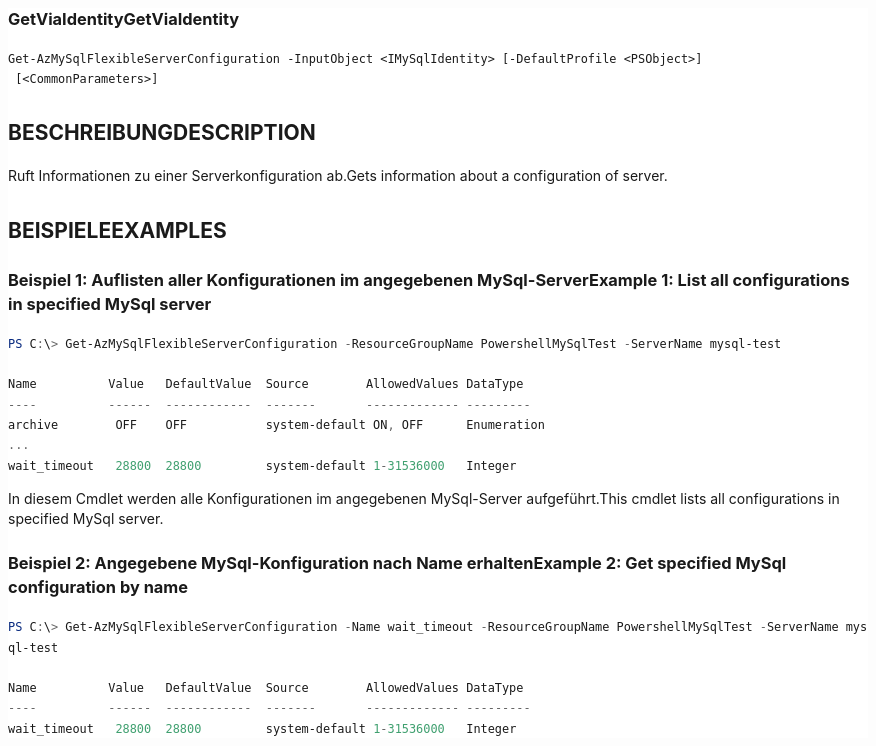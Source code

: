 ### <span data-ttu-id="713c3-107">GetViaIdentity</span><span class="sxs-lookup"><span data-stu-id="713c3-107">GetViaIdentity</span></span>
```
Get-AzMySqlFlexibleServerConfiguration -InputObject <IMySqlIdentity> [-DefaultProfile <PSObject>]
 [<CommonParameters>]
```

## <span data-ttu-id="713c3-108">BESCHREIBUNG</span><span class="sxs-lookup"><span data-stu-id="713c3-108">DESCRIPTION</span></span>
<span data-ttu-id="713c3-109">Ruft Informationen zu einer Serverkonfiguration ab.</span><span class="sxs-lookup"><span data-stu-id="713c3-109">Gets information about a configuration of server.</span></span>

## <span data-ttu-id="713c3-110">BEISPIELE</span><span class="sxs-lookup"><span data-stu-id="713c3-110">EXAMPLES</span></span>

### <span data-ttu-id="713c3-111">Beispiel 1: Auflisten aller Konfigurationen im angegebenen MySql-Server</span><span class="sxs-lookup"><span data-stu-id="713c3-111">Example 1: List all configurations in specified MySql server</span></span>
```powershell
PS C:\> Get-AzMySqlFlexibleServerConfiguration -ResourceGroupName PowershellMySqlTest -ServerName mysql-test

Name          Value   DefaultValue  Source        AllowedValues DataType
----          ------  ------------  -------       ------------- ---------
archive        OFF    OFF           system-default ON, OFF      Enumeration
...
wait_timeout   28800  28800         system-default 1-31536000   Integer
```

<span data-ttu-id="713c3-112">In diesem Cmdlet werden alle Konfigurationen im angegebenen MySql-Server aufgeführt.</span><span class="sxs-lookup"><span data-stu-id="713c3-112">This cmdlet lists all configurations in specified MySql server.</span></span>

### <span data-ttu-id="713c3-113">Beispiel 2: Angegebene MySql-Konfiguration nach Name erhalten</span><span class="sxs-lookup"><span data-stu-id="713c3-113">Example 2: Get specified MySql configuration by name</span></span>
```powershell
PS C:\> Get-AzMySqlFlexibleServerConfiguration -Name wait_timeout -ResourceGroupName PowershellMySqlTest -ServerName mysql-test

Name          Value   DefaultValue  Source        AllowedValues DataType
----          ------  ------------  -------       ------------- ---------
wait_timeout   28800  28800         system-default 1-31536000   Integer
```
